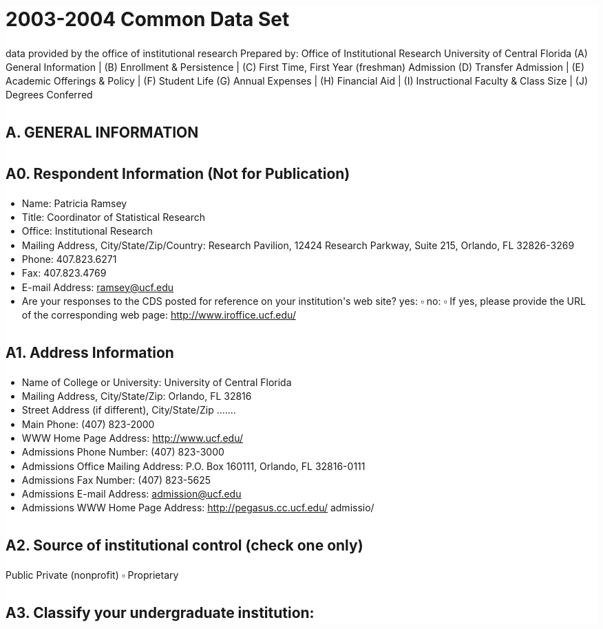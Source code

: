 # 2003-2004 Common Data Set 

data provided by the office of institutional research
Prepared by: Office of Institutional Research
University of Central Florida
(A) General Information | (B) Enrollment \& Persistence | (C) First Time, First Year (freshman) Admission
(D) Transfer Admission | (E) Academic Offerings \& Policy | (F) Student Life
(G) Annual Expenses | (H) Financial Aid | (I) Instructional Faculty \& Class Size | (J) Degrees Conferred

## A. GENERAL INFORMATION

## A0. Respondent Information (Not for Publication)

- Name: Patricia Ramsey
- Title: Coordinator of Statistical Research
- Office: Institutional Research
- Mailing Address, City/State/Zip/Country: Research Pavilion, 12424 Research Parkway, Suite 215, Orlando, FL 32826-3269
- Phone: 407.823.6271
- Fax: 407.823.4769
- E-mail Address: ramsey@ucf.edu
- Are your responses to the CDS posted for reference on your institution's web site? yes: $\square$ no: $\square$
If yes, please provide the URL of the corresponding web page:
http://www.iroffice.ucf.edu/


## A1. Address Information

- Name of College or University: University of Central Florida
- Mailing Address, City/State/Zip: Orlando, FL 32816
- Street Address (if different), City/State/Zip .......
- Main Phone: (407) 823-2000
- WWW Home Page Address: http://www.ucf.edu/
- Admissions Phone Number: (407) 823-3000
- Admissions Office Mailing Address: P.O. Box 160111, Orlando, FL 32816-0111
- Admissions Fax Number: (407) 823-5625
- Admissions E-mail Address: admission@ucf.edu
- Admissions WWW Home Page Address: http://pegasus.cc.ucf.edu/ admissio/


## A2. Source of institutional control (check one only)

Public
Private (nonprofit)
$\square$ Proprietary

## A3. Classify your undergraduate institution:
